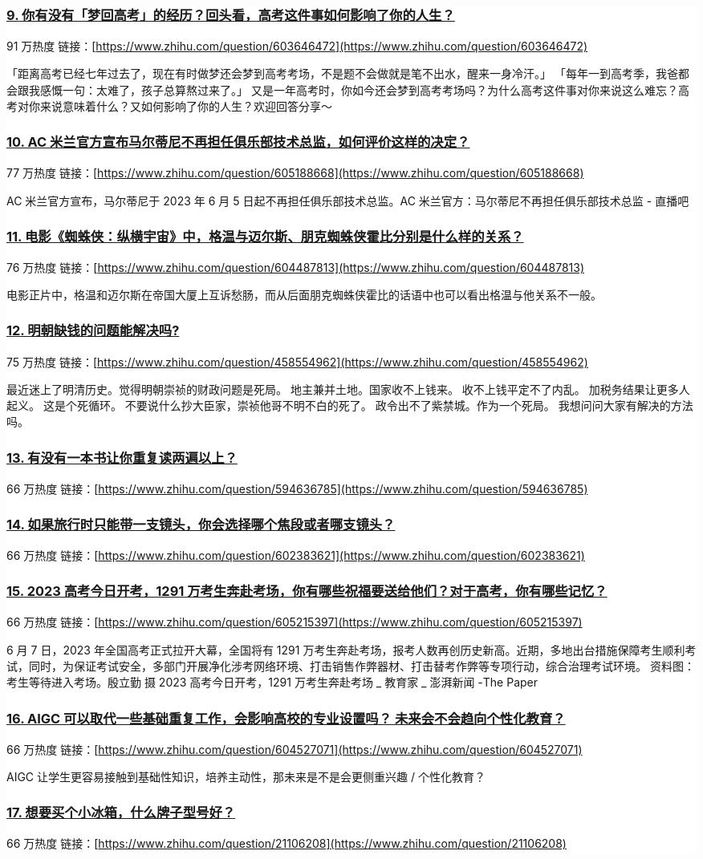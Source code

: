 ### [9. 你有没有「梦回高考」的经历？回头看，高考这件事如何影响了你的人生？](https://www.zhihu.com/question/603646472)
91 万热度 链接：[https://www.zhihu.com/question/603646472](https://www.zhihu.com/question/603646472)

「距离高考已经七年过去了，现在有时做梦还会梦到高考考场，不是题不会做就是笔不出水，醒来一身冷汗。」 「每年一到高考季，我爸都会跟我感慨一句：太难了，孩子总算熬过来了。」 又是一年高考时，你如今还会梦到高考考场吗？为什么高考这件事对你来说这么难忘？高考对你来说意味着什么？又如何影响了你的人生？欢迎回答分享～

### [10. AC 米兰官方宣布马尔蒂尼不再担任俱乐部技术总监，如何评价这样的决定？](https://www.zhihu.com/question/605188668)
77 万热度 链接：[https://www.zhihu.com/question/605188668](https://www.zhihu.com/question/605188668)

AC 米兰官方宣布，马尔蒂尼于 2023 年 6 月 5 日起不再担任俱乐部技术总监。AC 米兰官方：马尔蒂尼不再担任俱乐部技术总监 - 直播吧

### [11. 电影《蜘蛛侠：纵横宇宙》中，格温与迈尔斯、朋克蜘蛛侠霍比分别是什么样的关系？](https://www.zhihu.com/question/604487813)
76 万热度 链接：[https://www.zhihu.com/question/604487813](https://www.zhihu.com/question/604487813)

电影正片中，格温和迈尔斯在帝国大厦上互诉愁肠，而从后面朋克蜘蛛侠霍比的话语中也可以看出格温与他关系不一般。

### [12. 明朝缺钱的问题能解决吗?](https://www.zhihu.com/question/458554962)
75 万热度 链接：[https://www.zhihu.com/question/458554962](https://www.zhihu.com/question/458554962)

最近迷上了明清历史。觉得明朝崇祯的财政问题是死局。 地主兼并土地。国家收不上钱来。 收不上钱平定不了内乱。 加税务结果让更多人起义。 这是个死循环。 不要说什么抄大臣家，崇祯他哥不明不白的死了。 政令出不了紫禁城。作为一个死局。 我想问问大家有解决的方法吗。

### [13. 有没有一本书让你重复读两遍以上？](https://www.zhihu.com/question/594636785)
66 万热度 链接：[https://www.zhihu.com/question/594636785](https://www.zhihu.com/question/594636785)



### [14. 如果旅行时只能带一支镜头，你会选择哪个焦段或者哪支镜头？](https://www.zhihu.com/question/602383621)
66 万热度 链接：[https://www.zhihu.com/question/602383621](https://www.zhihu.com/question/602383621)



### [15. 2023 高考今日开考，1291 万考生奔赴考场，你有哪些祝福要送给他们？对于高考，你有哪些记忆？](https://www.zhihu.com/question/605215397)
66 万热度 链接：[https://www.zhihu.com/question/605215397](https://www.zhihu.com/question/605215397)

6 月 7 日，2023 年全国高考正式拉开大幕，全国将有 1291 万考生奔赴考场，报考人数再创历史新高。近期，多地出台措施保障考生顺利考试，同时，为保证考试安全，多部门开展净化涉考网络环境、打击销售作弊器材、打击替考作弊等专项行动，综合治理考试环境。 资料图：考生等待进入考场。殷立勤 摄 2023 高考今日开考，1291 万考生奔赴考场 _ 教育家 _ 澎湃新闻 -The Paper

### [16. AIGC 可以取代一些基础重复工作，会影响高校的专业设置吗？ 未来会不会趋向个性化教育？](https://www.zhihu.com/question/604527071)
66 万热度 链接：[https://www.zhihu.com/question/604527071](https://www.zhihu.com/question/604527071)

AIGC 让学生更容易接触到基础性知识，培养主动性，那未来是不是会更侧重兴趣 / 个性化教育？

### [17. 想要买个小冰箱，什么牌子型号好？](https://www.zhihu.com/question/21106208)
66 万热度 链接：[https://www.zhihu.com/question/21106208](https://www.zhihu.com/question/21106208)
